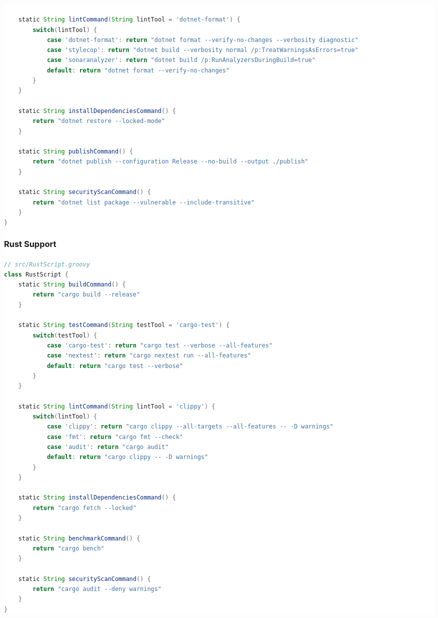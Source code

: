 ```groovy
    
    static String lintCommand(String lintTool = 'dotnet-format') {
        switch(lintTool) {
            case 'dotnet-format': return "dotnet format --verify-no-changes --verbosity diagnostic"
            case 'stylecop': return "dotnet build --verbosity normal /p:TreatWarningsAsErrors=true"
            case 'sonaranalyzer': return "dotnet build /p:RunAnalyzersDuringBuild=true"
            default: return "dotnet format --verify-no-changes"
        }
    }
    
    static String installDependenciesCommand() {
        return "dotnet restore --locked-mode"
    }
    
    static String publishCommand() {
        return "dotnet publish --configuration Release --no-build --output ./publish"
    }
    
    static String securityScanCommand() {
        return "dotnet list package --vulnerable --include-transitive"
    }
}
```

### Rust Support

```groovy
// src/RustScript.groovy
class RustScript {
    static String buildCommand() {
        return "cargo build --release"
    }
    
    static String testCommand(String testTool = 'cargo-test') {
        switch(testTool) {
            case 'cargo-test': return "cargo test --verbose --all-features"
            case 'nextest': return "cargo nextest run --all-features"
            default: return "cargo test --verbose"
        }
    }
    
    static String lintCommand(String lintTool = 'clippy') {
        switch(lintTool) {
            case 'clippy': return "cargo clippy --all-targets --all-features -- -D warnings"
            case 'fmt': return "cargo fmt --check"
            case 'audit': return "cargo audit"
            default: return "cargo clippy -- -D warnings"
        }
    }
    
    static String installDependenciesCommand() {
        return "cargo fetch --locked"
    }
    
    static String benchmarkCommand() {
        return "cargo bench"
    }
    
    static String securityScanCommand() {
        return "cargo audit --deny warnings"
    }
}
```
